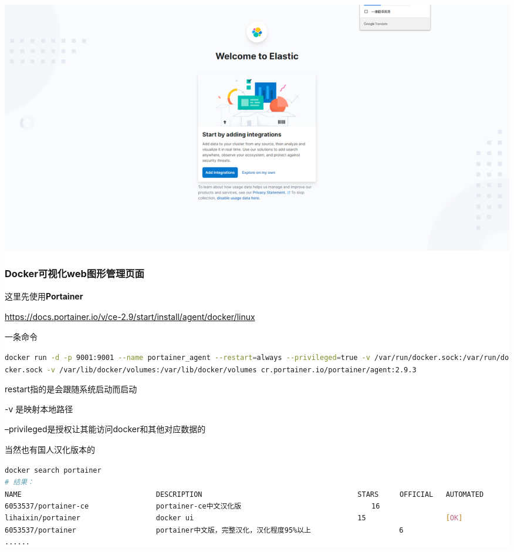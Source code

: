 ![image-20220104221743328](/images/Java/SpringCloud/00-Docker/image-20220104221743328.png)



### Docker可视化web图形管理页面

这里先使用**Portainer** 

<https://docs.portainer.io/v/ce-2.9/start/install/agent/docker/linux>

一条命令

```bash
docker run -d -p 9001:9001 --name portainer_agent --restart=always --privileged=true -v /var/run/docker.sock:/var/run/docker.sock -v /var/lib/docker/volumes:/var/lib/docker/volumes cr.portainer.io/portainer/agent:2.9.3
```

restart指的是会跟随系统启动而启动

-v 是映射本地路径

–privileged是授权让其能访问docker和其他对应数据的

当然也有国人汉化版本的

```bash
docker search portainer
# 结果：
NAME                                DESCRIPTION                                     STARS     OFFICIAL   AUTOMATED
6053537/portainer-ce                portainer-ce中文汉化版                               16
lihaixin/portainer                  docker ui                                       15                   [OK]
6053537/portainer                   portainer中文版，完整汉化，汉化程度95%以上                     6
......
```
